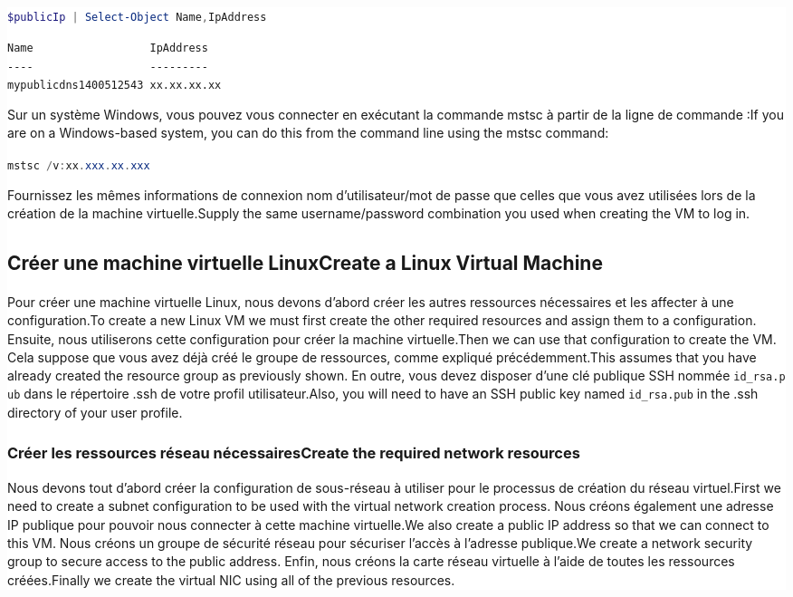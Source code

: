 ```powershell
$publicIp | Select-Object Name,IpAddress
```

```Output
Name                  IpAddress
----                  ---------
mypublicdns1400512543 xx.xx.xx.xx
```

<span data-ttu-id="31412-152">Sur un système Windows, vous pouvez vous connecter en exécutant la commande mstsc à partir de la ligne de commande :</span><span class="sxs-lookup"><span data-stu-id="31412-152">If you are on a Windows-based system, you can do this from the command line using the mstsc command:</span></span>

```powershell
mstsc /v:xx.xxx.xx.xxx
```

<span data-ttu-id="31412-153">Fournissez les mêmes informations de connexion nom d’utilisateur/mot de passe que celles que vous avez utilisées lors de la création de la machine virtuelle.</span><span class="sxs-lookup"><span data-stu-id="31412-153">Supply the same username/password combination you used when creating the VM to log in.</span></span>

## <a name="create-a-linux-virtual-machine"></a><span data-ttu-id="31412-154">Créer une machine virtuelle Linux</span><span class="sxs-lookup"><span data-stu-id="31412-154">Create a Linux Virtual Machine</span></span>

<span data-ttu-id="31412-155">Pour créer une machine virtuelle Linux, nous devons d’abord créer les autres ressources nécessaires et les affecter à une configuration.</span><span class="sxs-lookup"><span data-stu-id="31412-155">To create a new Linux VM we must first create the other required resources and assign them to a configuration.</span></span> <span data-ttu-id="31412-156">Ensuite, nous utiliserons cette configuration pour créer la machine virtuelle.</span><span class="sxs-lookup"><span data-stu-id="31412-156">Then we can use that configuration to create the VM.</span></span> <span data-ttu-id="31412-157">Cela suppose que vous avez déjà créé le groupe de ressources, comme expliqué précédemment.</span><span class="sxs-lookup"><span data-stu-id="31412-157">This assumes that you have already created the resource group as previously shown.</span></span> <span data-ttu-id="31412-158">En outre, vous devez disposer d’une clé publique SSH nommée `id_rsa.pub` dans le répertoire .ssh de votre profil utilisateur.</span><span class="sxs-lookup"><span data-stu-id="31412-158">Also, you will need to have an SSH public key named `id_rsa.pub` in the .ssh directory of your user profile.</span></span>

### <a name="create-the-required-network-resources"></a><span data-ttu-id="31412-159">Créer les ressources réseau nécessaires</span><span class="sxs-lookup"><span data-stu-id="31412-159">Create the required network resources</span></span>

<span data-ttu-id="31412-160">Nous devons tout d’abord créer la configuration de sous-réseau à utiliser pour le processus de création du réseau virtuel.</span><span class="sxs-lookup"><span data-stu-id="31412-160">First we need to create a subnet configuration to be used with the virtual network creation process.</span></span> <span data-ttu-id="31412-161">Nous créons également une adresse IP publique pour pouvoir nous connecter à cette machine virtuelle.</span><span class="sxs-lookup"><span data-stu-id="31412-161">We also create a public IP address so that we can connect to this VM.</span></span> <span data-ttu-id="31412-162">Nous créons un groupe de sécurité réseau pour sécuriser l’accès à l’adresse publique.</span><span class="sxs-lookup"><span data-stu-id="31412-162">We create a network security group to secure access to the public address.</span></span> <span data-ttu-id="31412-163">Enfin, nous créons la carte réseau virtuelle à l’aide de toutes les ressources créées.</span><span class="sxs-lookup"><span data-stu-id="31412-163">Finally we create the virtual NIC using all of the previous resources.</span></span>
